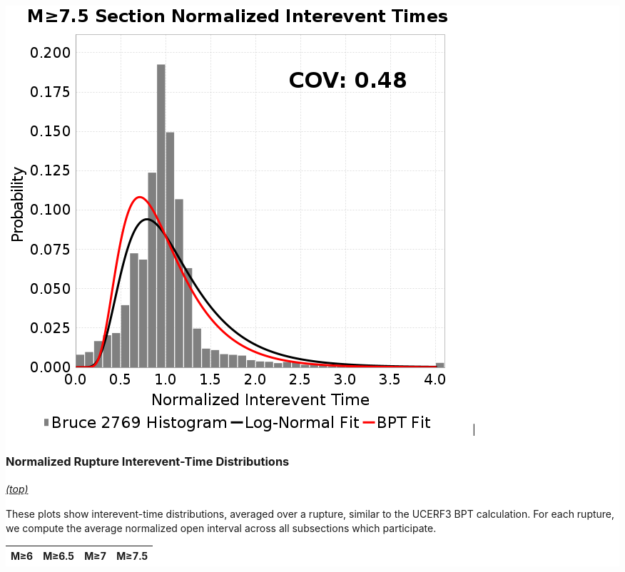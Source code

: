 ![Norm RIs](resources/norm_ri_parent_m7.5.png) |
### Normalized Rupture Interevent-Time Distributions
*[(top)](#bruce-2769)*

These plots show interevent-time distributions, averaged over a rupture, similar to the UCERF3 BPT calculation. For each rupture, we compute the average normalized open interval across all subsections which participate.

| **M≥6** | **M≥6.5** | **M≥7** | **M≥7.5** |
|-----|-----|-----|-----|